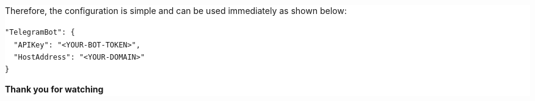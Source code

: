 Therefore, the configuration is simple and can be used immediately as shown below:
```
"TelegramBot": {
  "APIKey": "<YOUR-BOT-TOKEN>",
  "HostAddress": "<YOUR-DOMAIN>"
}
```

**Thank you for watching**
